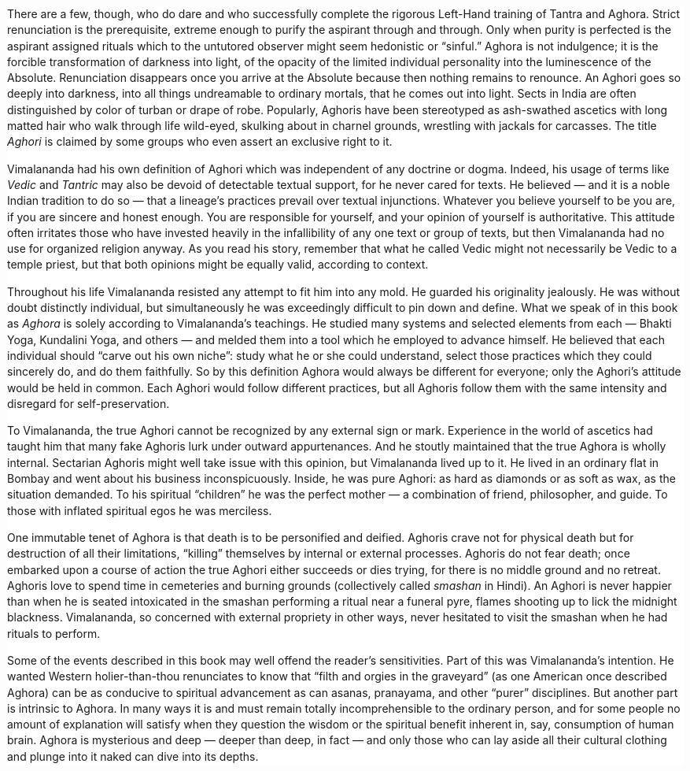 There are a few, though, who do dare and who successfully complete the rigorous Left-Hand training of Tantra and Aghora. Strict renunciation is the prerequisite, extreme enough to purify the aspirant through and through. Only when purity is perfected is the aspirant assigned rituals which to the untutored observer might seem hedonistic or “sinful.” Aghora is not indulgence; it is the forcible transformation of darkness into light, of the opacity of the limited individual personality into the luminescence of the Absolute. Renunciation disappears once you arrive at the Absolute because then nothing remains to renounce. An Aghori goes so deeply into darkness, into all things undreamable to ordinary mortals, that he comes out into light. Sects in India are often distinguished by color of turban or drape of robe. Popularly, Aghoris have been stereotyped as ash-swathed ascetics with long matted hair who walk through life wild-eyed, skulking about in charnel grounds, wrestling with jackals for carcasses. The title *Aghori* is claimed by some groups who even assert an exclusive right to it.

Vimalananda had his own definition of Aghori which was independent of any doctrine or dogma. Indeed, his usage of terms like *Vedic* and *Tantric* may also be devoid of detectable textual support, for he never cared for texts. He believed — and it is a noble Indian tradition to do so — that a lineage’s practices prevail over textual injunctions. Whatever you believe yourself to be you are, if you are sincere and honest enough. You are responsible for yourself, and your opinion of yourself is authoritative. This attitude often irritates those who have invested heavily in the infallibility of any one text or group of texts, but then Vimalananda had no use for organized religion anyway. As you read his story, remember that what he called Vedic might not necessarily be Vedic to a temple priest, but that both opinions might be equally valid, according to context.

Throughout his life Vimalananda resisted any attempt to fit him into any mold. He guarded his originality jealously. He was without doubt distinctly individual, but simultaneously he was exceedingly difficult to pin down and define. What we speak of in this book as *Aghora* is solely according to Vimalananda’s teachings. He studied many systems and selected elements from each — Bhakti Yoga, Kundalini Yoga, and others — and melded them into a tool which he employed to advance himself. He believed that each individual should “carve out his own niche”: study what he or she could understand, select those practices which they could sincerely do, and do them faithfully. So by this definition Aghora would always be different for everyone; only the Aghori’s attitude would be held in common. Each Aghori would follow different practices, but all Aghoris follow them with the same intensity and disregard for self-preservation.

To Vimalananda, the true Aghori cannot be recognized by any external sign or mark. Experience in the world of ascetics had taught him that many fake Aghoris lurk under outward appurtenances. And he stoutly maintained that the true Aghora is wholly internal. Sectarian Aghoris might well take issue with this opinion, but Vimalananda lived up to it. He lived in an ordinary flat in Bombay and went about his business inconspicuously. Inside, he was pure Aghori: as hard as diamonds or as soft as wax, as the situation demanded. To his spiritual “children” he was the perfect mother — a combination of friend, philosopher, and guide. To those with inflated spiritual egos he was merciless.

One immutable tenet of Aghora is that death is to be personified and deified. Aghoris crave not for physical death but for destruction of all their limitations, “killing” themselves by internal or external processes. Aghoris do not fear death; once embarked upon a course of action the true Aghori either succeeds or dies trying, for there is no middle ground and no retreat. Aghoris love to spend time in cemeteries and burning grounds \(collectively called *smashan* in Hindi\). An Aghori is never happier than when he is seated intoxicated in the smashan performing a ritual near a funeral pyre, flames shooting up to lick the midnight blackness. Vimalananda, so concerned with external propriety in other ways, never hesitated to visit the smashan when he had rituals to perform.

Some of the events described in this book may well offend the reader’s sensitivities. Part of this was Vimalananda’s intention. He wanted Western holier-than-thou renunciates to know that “filth and orgies in the graveyard” \(as one American once described Aghora\) can be as conducive to spiritual advancement as can asanas, pranayama, and other “purer” disciplines. But another part is intrinsic to Aghora. In many ways it is and must remain totally incomprehensible to the ordinary person, and for some people no amount of explanation will satisfy when they question the wisdom or the spiritual benefit inherent in, say, consumption of human brain. Aghora is mysterious and deep — deeper than deep, in fact — and only those who can lay aside all their cultural clothing and plunge into it naked can dive into its depths.
